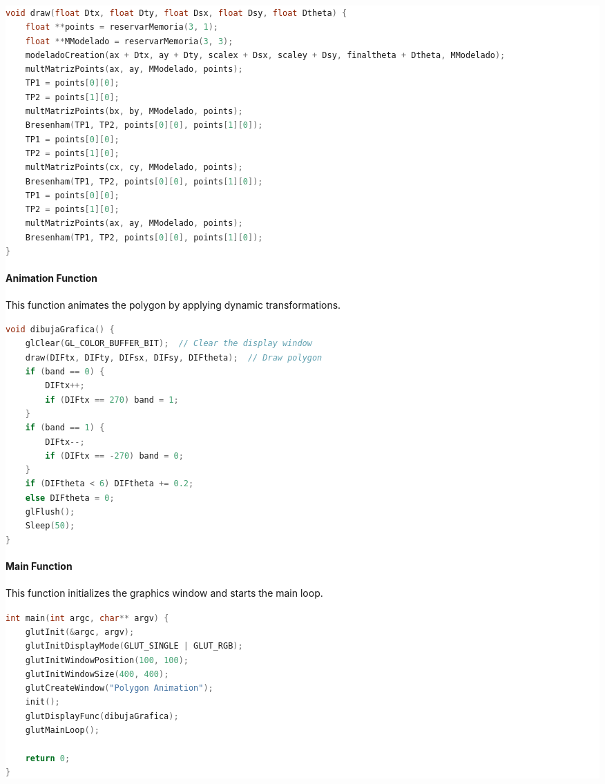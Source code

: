 ```cpp
void draw(float Dtx, float Dty, float Dsx, float Dsy, float Dtheta) {
    float **points = reservarMemoria(3, 1);
    float **MModelado = reservarMemoria(3, 3);
    modeladoCreation(ax + Dtx, ay + Dty, scalex + Dsx, scaley + Dsy, finaltheta + Dtheta, MModelado);
    multMatrizPoints(ax, ay, MModelado, points);
    TP1 = points[0][0];
    TP2 = points[1][0];
    multMatrizPoints(bx, by, MModelado, points);
    Bresenham(TP1, TP2, points[0][0], points[1][0]);
    TP1 = points[0][0];
    TP2 = points[1][0];
    multMatrizPoints(cx, cy, MModelado, points);
    Bresenham(TP1, TP2, points[0][0], points[1][0]);
    TP1 = points[0][0];
    TP2 = points[1][0];
    multMatrizPoints(ax, ay, MModelado, points);
    Bresenham(TP1, TP2, points[0][0], points[1][0]);
}
```

#### Animation Function

This function animates the polygon by applying dynamic transformations.

```cpp
void dibujaGrafica() {
    glClear(GL_COLOR_BUFFER_BIT);  // Clear the display window
    draw(DIFtx, DIFty, DIFsx, DIFsy, DIFtheta);  // Draw polygon
    if (band == 0) {
        DIFtx++;
        if (DIFtx == 270) band = 1;
    }
    if (band == 1) {
        DIFtx--;
        if (DIFtx == -270) band = 0;
    }
    if (DIFtheta < 6) DIFtheta += 0.2;
    else DIFtheta = 0;
    glFlush();
    Sleep(50);
}
``` 

#### Main Function

This function initializes the graphics window and starts the main loop.

```cpp
int main(int argc, char** argv) {
    glutInit(&argc, argv);
    glutInitDisplayMode(GLUT_SINGLE | GLUT_RGB);
    glutInitWindowPosition(100, 100);
    glutInitWindowSize(400, 400);
    glutCreateWindow("Polygon Animation");
    init();
    glutDisplayFunc(dibujaGrafica);
    glutMainLoop();

    return 0;
}
```
